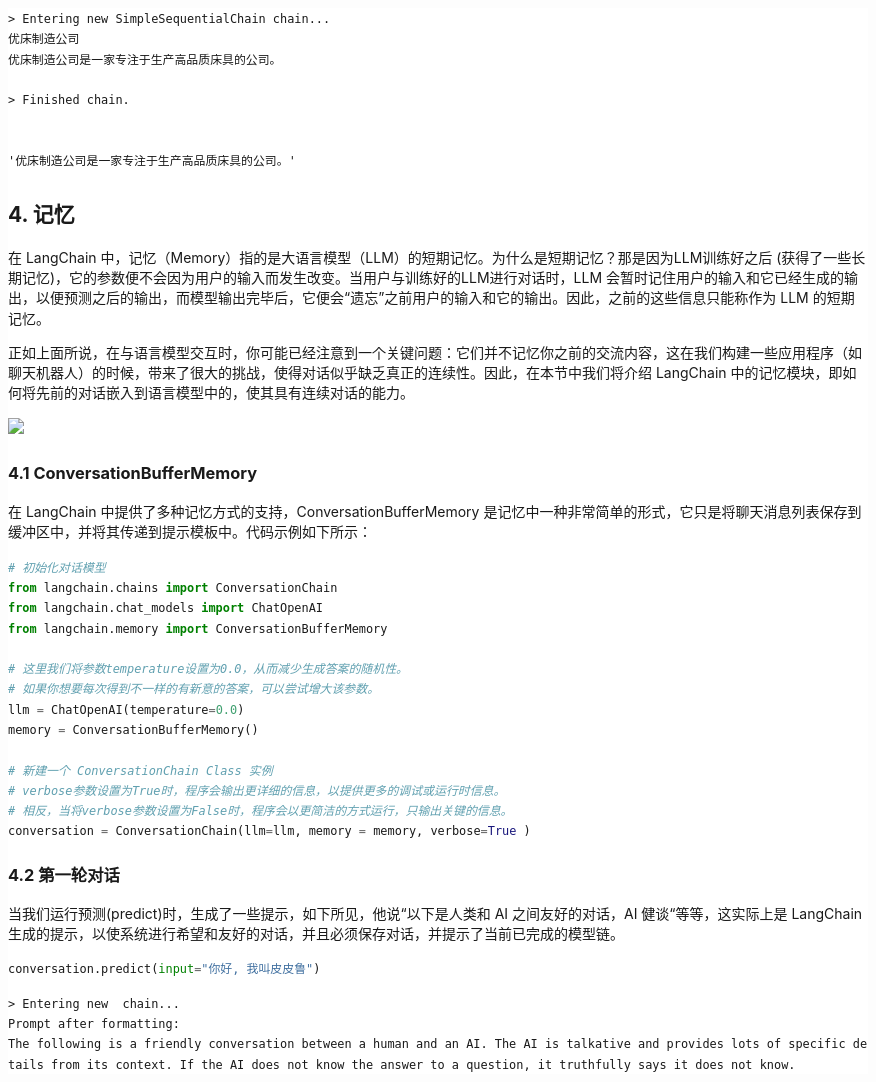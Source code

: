     
    > Entering new SimpleSequentialChain chain...
    优床制造公司
    优床制造公司是一家专注于生产高品质床具的公司。
    
    > Finished chain.


    '优床制造公司是一家专注于生产高品质床具的公司。'


## 4. 记忆

在 LangChain 中，记忆（Memory）指的是大语言模型（LLM）的短期记忆。为什么是短期记忆？那是因为LLM训练好之后 (获得了一些长期记忆)，它的参数便不会因为用户的输入而发生改变。当用户与训练好的LLM进行对话时，LLM 会暂时记住用户的输入和它已经生成的输出，以便预测之后的输出，而模型输出完毕后，它便会“遗忘”之前用户的输入和它的输出。因此，之前的这些信息只能称作为 LLM 的短期记忆。

正如上面所说，在与语言模型交互时，你可能已经注意到一个关键问题：它们并不记忆你之前的交流内容，这在我们构建一些应用程序（如聊天机器人）的时候，带来了很大的挑战，使得对话似乎缺乏真正的连续性。因此，在本节中我们将介绍 LangChain 中的记忆模块，即如何将先前的对话嵌入到语言模型中的，使其具有连续对话的能力。

![](images\2023-09-04-17-26-31.png)

### 4.1 ConversationBufferMemory

在 LangChain 中提供了多种记忆方式的支持，ConversationBufferMemory 是记忆中一种非常简单的形式，它只是将聊天消息列表保存到缓冲区中，并将其传递到提示模板中。代码示例如下所示：

```python
# 初始化对话模型
from langchain.chains import ConversationChain
from langchain.chat_models import ChatOpenAI
from langchain.memory import ConversationBufferMemory

# 这里我们将参数temperature设置为0.0，从而减少生成答案的随机性。
# 如果你想要每次得到不一样的有新意的答案，可以尝试增大该参数。
llm = ChatOpenAI(temperature=0.0)  
memory = ConversationBufferMemory()

# 新建一个 ConversationChain Class 实例
# verbose参数设置为True时，程序会输出更详细的信息，以提供更多的调试或运行时信息。
# 相反，当将verbose参数设置为False时，程序会以更简洁的方式运行，只输出关键的信息。
conversation = ConversationChain(llm=llm, memory = memory, verbose=True )
```


### 4.2 第一轮对话

当我们运行预测(predict)时，生成了一些提示，如下所见，他说“以下是人类和 AI 之间友好的对话，AI 健谈“等等，这实际上是 LangChain 生成的提示，以使系统进行希望和友好的对话，并且必须保存对话，并提示了当前已完成的模型链。


```python
conversation.predict(input="你好, 我叫皮皮鲁")
```

    
    
    > Entering new  chain...
    Prompt after formatting:
    The following is a friendly conversation between a human and an AI. The AI is talkative and provides lots of specific details from its context. If the AI does not know the answer to a question, it truthfully says it does not know.
    